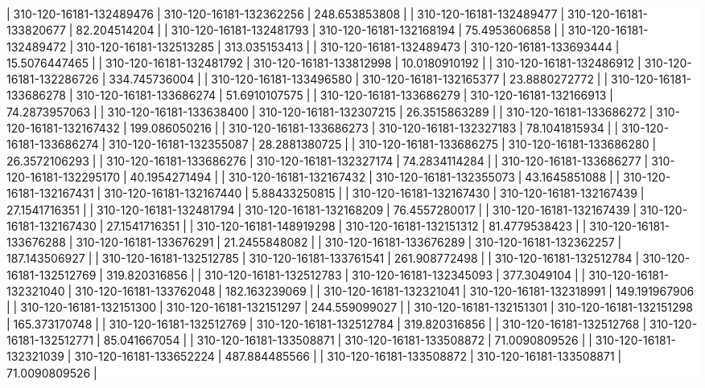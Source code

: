 | 310-120-16181-132489476 | 310-120-16181-132362256 | 248.653853808 |
| 310-120-16181-132489477 | 310-120-16181-133820677 | 82.204514204 |
| 310-120-16181-132481793 | 310-120-16181-132168194 | 75.4953606858 |
| 310-120-16181-132489472 | 310-120-16181-132513285 | 313.035153413 |
| 310-120-16181-132489473 | 310-120-16181-133693444 | 15.5076447465 |
| 310-120-16181-132481792 | 310-120-16181-133812998 | 10.0180910192 |
| 310-120-16181-132486912 | 310-120-16181-132286726 | 334.745736004 |
| 310-120-16181-133496580 | 310-120-16181-132165377 | 23.8880272772 |
| 310-120-16181-133686278 | 310-120-16181-133686274 | 51.6910107575 |
| 310-120-16181-133686279 | 310-120-16181-132166913 | 74.2873957063 |
| 310-120-16181-133638400 | 310-120-16181-132307215 | 26.3515863289 |
| 310-120-16181-133686272 | 310-120-16181-132167432 | 199.086050216 |
| 310-120-16181-133686273 | 310-120-16181-132327183 | 78.1041815934 |
| 310-120-16181-133686274 | 310-120-16181-132355087 | 28.2881380725 |
| 310-120-16181-133686275 | 310-120-16181-133686280 | 26.3572106293 |
| 310-120-16181-133686276 | 310-120-16181-132327174 | 74.2834114284 |
| 310-120-16181-133686277 | 310-120-16181-132295170 | 40.1954271494 |
| 310-120-16181-132167432 | 310-120-16181-132355073 | 43.1645851088 |
| 310-120-16181-132167431 | 310-120-16181-132167440 | 5.88433250815 |
| 310-120-16181-132167430 | 310-120-16181-132167439 | 27.1541716351 |
| 310-120-16181-132481794 | 310-120-16181-132168209 | 76.4557280017 |
| 310-120-16181-132167439 | 310-120-16181-132167430 | 27.1541716351 |
| 310-120-16181-148919298 | 310-120-16181-132151312 | 81.4779538423 |
| 310-120-16181-133676288 | 310-120-16181-133676291 | 21.2455848082 |
| 310-120-16181-133676289 | 310-120-16181-132362257 | 187.143506927 |
| 310-120-16181-132512785 | 310-120-16181-133761541 | 261.908772498 |
| 310-120-16181-132512784 | 310-120-16181-132512769 | 319.820316856 |
| 310-120-16181-132512783 | 310-120-16181-132345093 | 377.3049104 |
| 310-120-16181-132321040 | 310-120-16181-133762048 | 182.163239069 |
| 310-120-16181-132321041 | 310-120-16181-132318991 | 149.191967906 |
| 310-120-16181-132151300 | 310-120-16181-132151297 | 244.559099027 |
| 310-120-16181-132151301 | 310-120-16181-132151298 | 165.373170748 |
| 310-120-16181-132512769 | 310-120-16181-132512784 | 319.820316856 |
| 310-120-16181-132512768 | 310-120-16181-132512771 | 85.041667054 |
| 310-120-16181-133508871 | 310-120-16181-133508872 | 71.0090809526 |
| 310-120-16181-132321039 | 310-120-16181-133652224 | 487.884485566 |
| 310-120-16181-133508872 | 310-120-16181-133508871 | 71.0090809526 |